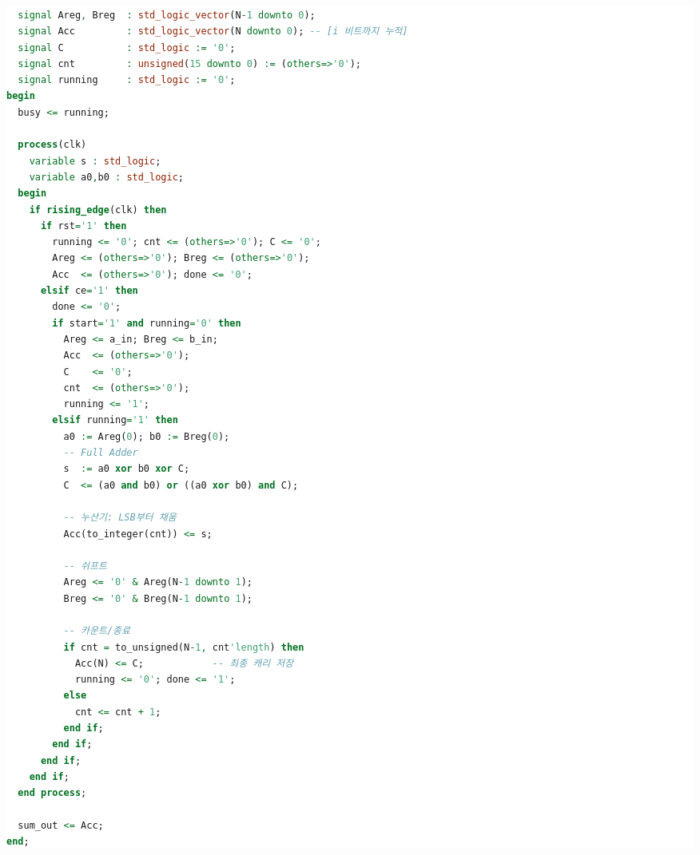 ```vhdl
  signal Areg, Breg  : std_logic_vector(N-1 downto 0);
  signal Acc         : std_logic_vector(N downto 0); -- [i 비트까지 누적]
  signal C           : std_logic := '0';
  signal cnt         : unsigned(15 downto 0) := (others=>'0');
  signal running     : std_logic := '0';
begin
  busy <= running;

  process(clk)
    variable s : std_logic;
    variable a0,b0 : std_logic;
  begin
    if rising_edge(clk) then
      if rst='1' then
        running <= '0'; cnt <= (others=>'0'); C <= '0';
        Areg <= (others=>'0'); Breg <= (others=>'0');
        Acc  <= (others=>'0'); done <= '0';
      elsif ce='1' then
        done <= '0';
        if start='1' and running='0' then
          Areg <= a_in; Breg <= b_in;
          Acc  <= (others=>'0');
          C    <= '0';
          cnt  <= (others=>'0');
          running <= '1';
        elsif running='1' then
          a0 := Areg(0); b0 := Breg(0);
          -- Full Adder
          s  := a0 xor b0 xor C;
          C  <= (a0 and b0) or ((a0 xor b0) and C);

          -- 누산기: LSB부터 채움
          Acc(to_integer(cnt)) <= s;

          -- 쉬프트
          Areg <= '0' & Areg(N-1 downto 1);
          Breg <= '0' & Breg(N-1 downto 1);

          -- 카운트/종료
          if cnt = to_unsigned(N-1, cnt'length) then
            Acc(N) <= C;            -- 최종 캐리 저장
            running <= '0'; done <= '1';
          else
            cnt <= cnt + 1;
          end if;
        end if;
      end if;
    end if;
  end process;

  sum_out <= Acc;
end;
```
